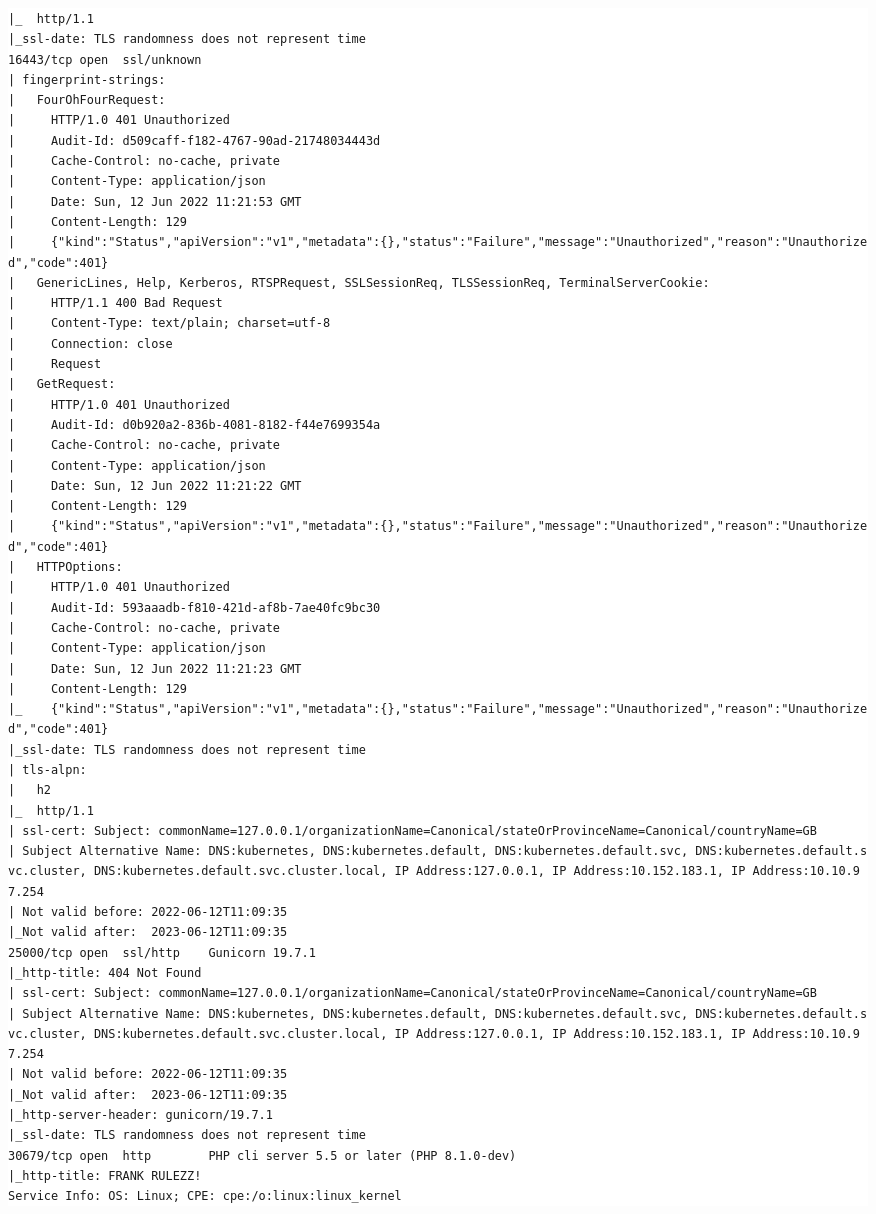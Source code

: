 ~~~
|_  http/1.1
|_ssl-date: TLS randomness does not represent time
16443/tcp open  ssl/unknown
| fingerprint-strings: 
|   FourOhFourRequest: 
|     HTTP/1.0 401 Unauthorized
|     Audit-Id: d509caff-f182-4767-90ad-21748034443d
|     Cache-Control: no-cache, private
|     Content-Type: application/json
|     Date: Sun, 12 Jun 2022 11:21:53 GMT
|     Content-Length: 129
|     {"kind":"Status","apiVersion":"v1","metadata":{},"status":"Failure","message":"Unauthorized","reason":"Unauthorized","code":401}
|   GenericLines, Help, Kerberos, RTSPRequest, SSLSessionReq, TLSSessionReq, TerminalServerCookie: 
|     HTTP/1.1 400 Bad Request
|     Content-Type: text/plain; charset=utf-8
|     Connection: close
|     Request
|   GetRequest: 
|     HTTP/1.0 401 Unauthorized
|     Audit-Id: d0b920a2-836b-4081-8182-f44e7699354a
|     Cache-Control: no-cache, private
|     Content-Type: application/json
|     Date: Sun, 12 Jun 2022 11:21:22 GMT
|     Content-Length: 129
|     {"kind":"Status","apiVersion":"v1","metadata":{},"status":"Failure","message":"Unauthorized","reason":"Unauthorized","code":401}
|   HTTPOptions: 
|     HTTP/1.0 401 Unauthorized
|     Audit-Id: 593aaadb-f810-421d-af8b-7ae40fc9bc30
|     Cache-Control: no-cache, private
|     Content-Type: application/json
|     Date: Sun, 12 Jun 2022 11:21:23 GMT
|     Content-Length: 129
|_    {"kind":"Status","apiVersion":"v1","metadata":{},"status":"Failure","message":"Unauthorized","reason":"Unauthorized","code":401}
|_ssl-date: TLS randomness does not represent time
| tls-alpn: 
|   h2
|_  http/1.1
| ssl-cert: Subject: commonName=127.0.0.1/organizationName=Canonical/stateOrProvinceName=Canonical/countryName=GB
| Subject Alternative Name: DNS:kubernetes, DNS:kubernetes.default, DNS:kubernetes.default.svc, DNS:kubernetes.default.svc.cluster, DNS:kubernetes.default.svc.cluster.local, IP Address:127.0.0.1, IP Address:10.152.183.1, IP Address:10.10.97.254
| Not valid before: 2022-06-12T11:09:35
|_Not valid after:  2023-06-12T11:09:35
25000/tcp open  ssl/http    Gunicorn 19.7.1
|_http-title: 404 Not Found
| ssl-cert: Subject: commonName=127.0.0.1/organizationName=Canonical/stateOrProvinceName=Canonical/countryName=GB
| Subject Alternative Name: DNS:kubernetes, DNS:kubernetes.default, DNS:kubernetes.default.svc, DNS:kubernetes.default.svc.cluster, DNS:kubernetes.default.svc.cluster.local, IP Address:127.0.0.1, IP Address:10.152.183.1, IP Address:10.10.97.254
| Not valid before: 2022-06-12T11:09:35
|_Not valid after:  2023-06-12T11:09:35
|_http-server-header: gunicorn/19.7.1
|_ssl-date: TLS randomness does not represent time
30679/tcp open  http        PHP cli server 5.5 or later (PHP 8.1.0-dev)
|_http-title: FRANK RULEZZ!
Service Info: OS: Linux; CPE: cpe:/o:linux:linux_kernel
~~~
